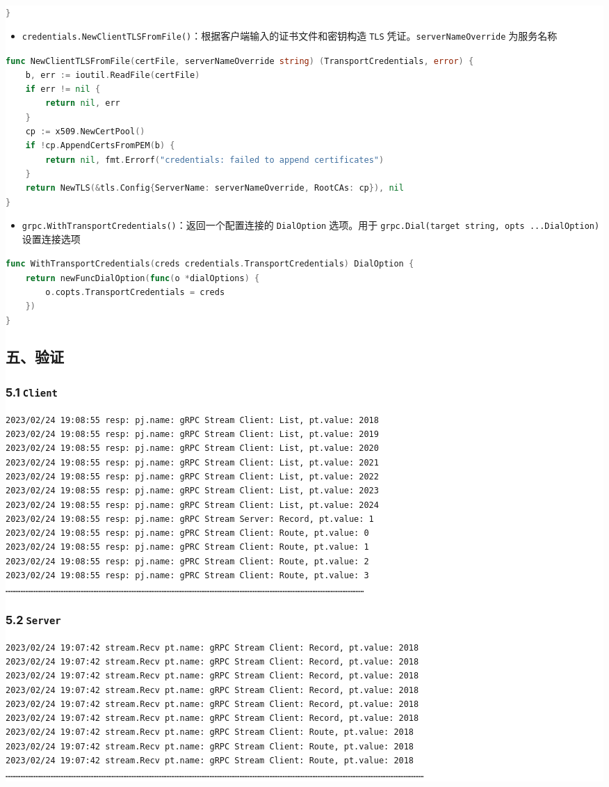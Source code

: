 ```go
}
```

- `credentials.NewClientTLSFromFile()`：根据客户端输入的证书文件和密钥构造 `TLS` 凭证。`serverNameOverride` 为服务名称

```go
func NewClientTLSFromFile(certFile, serverNameOverride string) (TransportCredentials, error) {
    b, err := ioutil.ReadFile(certFile)
    if err != nil {
        return nil, err
    }
    cp := x509.NewCertPool()
    if !cp.AppendCertsFromPEM(b) {
        return nil, fmt.Errorf("credentials: failed to append certificates")
    }
    return NewTLS(&tls.Config{ServerName: serverNameOverride, RootCAs: cp}), nil
}
```

- `grpc.WithTransportCredentials()`：返回一个配置连接的 `DialOption` 选项。用于 `grpc.Dial(target string, opts ...DialOption)` 设置连接选项

```go
func WithTransportCredentials(creds credentials.TransportCredentials) DialOption {
    return newFuncDialOption(func(o *dialOptions) {
        o.copts.TransportCredentials = creds
    })
}
```

## 五、验证

### 5.1 `Client`

```
2023/02/24 19:08:55 resp: pj.name: gRPC Stream Client: List, pt.value: 2018
2023/02/24 19:08:55 resp: pj.name: gRPC Stream Client: List, pt.value: 2019
2023/02/24 19:08:55 resp: pj.name: gRPC Stream Client: List, pt.value: 2020
2023/02/24 19:08:55 resp: pj.name: gRPC Stream Client: List, pt.value: 2021
2023/02/24 19:08:55 resp: pj.name: gRPC Stream Client: List, pt.value: 2022
2023/02/24 19:08:55 resp: pj.name: gRPC Stream Client: List, pt.value: 2023
2023/02/24 19:08:55 resp: pj.name: gRPC Stream Client: List, pt.value: 2024
2023/02/24 19:08:55 resp: pj.name: gRPC Stream Server: Record, pt.value: 1 
2023/02/24 19:08:55 resp: pj.name: gPRC Stream Client: Route, pt.value: 0  
2023/02/24 19:08:55 resp: pj.name: gPRC Stream Client: Route, pt.value: 1  
2023/02/24 19:08:55 resp: pj.name: gPRC Stream Client: Route, pt.value: 2  
2023/02/24 19:08:55 resp: pj.name: gPRC Stream Client: Route, pt.value: 3  
………………………………………………………………………………………………………………………………………………………………………………………………
```

### 5.2 `Server`

```
2023/02/24 19:07:42 stream.Recv pt.name: gRPC Stream Client: Record, pt.value: 2018
2023/02/24 19:07:42 stream.Recv pt.name: gRPC Stream Client: Record, pt.value: 2018
2023/02/24 19:07:42 stream.Recv pt.name: gRPC Stream Client: Record, pt.value: 2018
2023/02/24 19:07:42 stream.Recv pt.name: gRPC Stream Client: Record, pt.value: 2018
2023/02/24 19:07:42 stream.Recv pt.name: gRPC Stream Client: Record, pt.value: 2018
2023/02/24 19:07:42 stream.Recv pt.name: gRPC Stream Client: Record, pt.value: 2018
2023/02/24 19:07:42 stream.Recv pt.name: gRPC Stream Client: Route, pt.value: 2018 
2023/02/24 19:07:42 stream.Recv pt.name: gRPC Stream Client: Route, pt.value: 2018 
2023/02/24 19:07:42 stream.Recv pt.name: gRPC Stream Client: Route, pt.value: 2018 
………………………………………………………………………………………………………………………………………………………………………………………………………………………………
```

